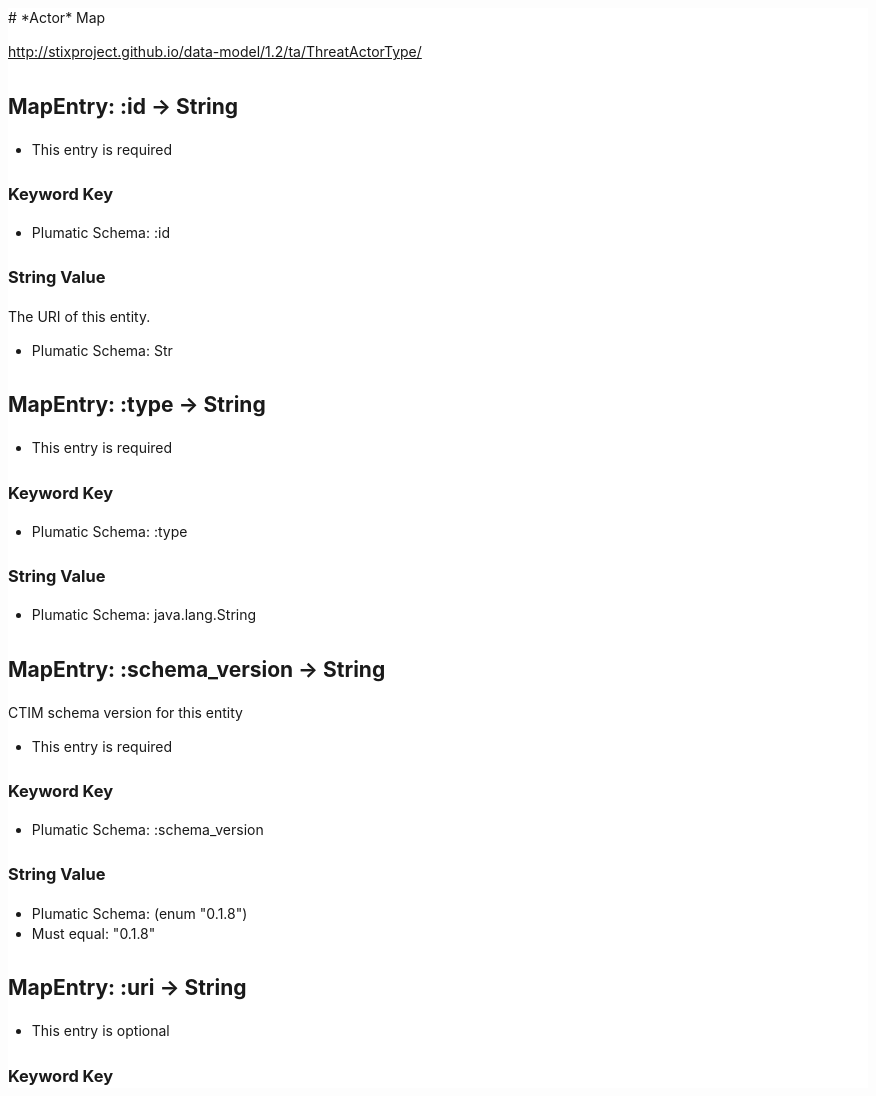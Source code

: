 <a name="top"/>
# *Actor* Map

http://stixproject.github.io/data-model/1.2/ta/ThreatActorType/


## MapEntry: :id -> String

* This entry is required

### Keyword Key

* Plumatic Schema: :id

### String Value

The URI of this entity.

* Plumatic Schema: Str

## MapEntry: :type -> String

* This entry is required

### Keyword Key

* Plumatic Schema: :type

### String Value

* Plumatic Schema: java.lang.String

## MapEntry: :schema_version -> String

CTIM schema version for this entity

* This entry is required

### Keyword Key

* Plumatic Schema: :schema_version

### String Value

* Plumatic Schema: (enum "0.1.8")
* Must equal: "0.1.8"

## MapEntry: :uri -> String

* This entry is optional

### Keyword Key
